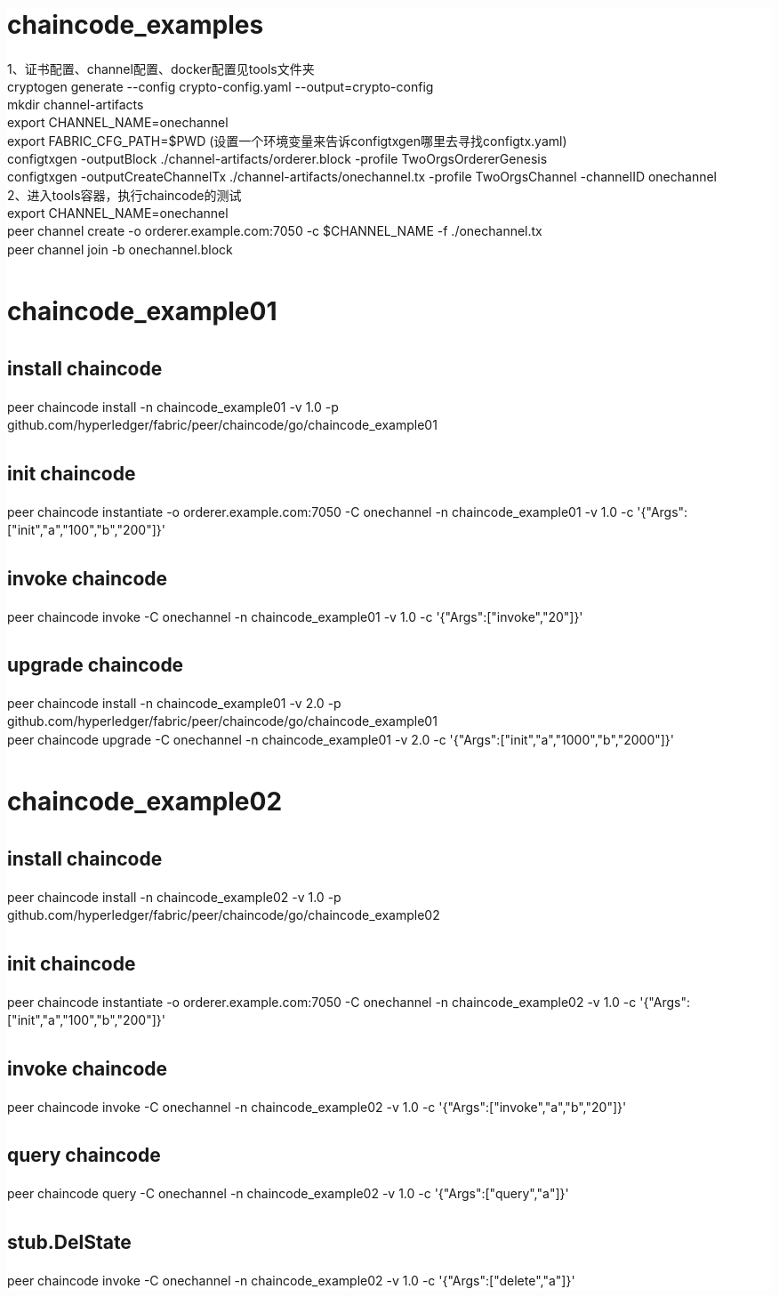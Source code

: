 chaincode_examples
===
1、证书配置、channel配置、docker配置见tools文件夹<br>
cryptogen generate --config crypto-config.yaml --output=crypto-config<br>
mkdir channel-artifacts<br>
export CHANNEL_NAME=onechannel<br>
export FABRIC_CFG_PATH=$PWD     (设置一个环境变量来告诉configtxgen哪里去寻找configtx.yaml)<br>
configtxgen -outputBlock ./channel-artifacts/orderer.block -profile TwoOrgsOrdererGenesis <br>
configtxgen -outputCreateChannelTx ./channel-artifacts/onechannel.tx -profile TwoOrgsChannel -channelID onechannel<br>
2、进入tools容器，执行chaincode的测试<br>
export CHANNEL_NAME=onechannel<br>
peer channel create -o orderer.example.com:7050 -c $CHANNEL_NAME -f ./onechannel.tx <br>
peer channel join -b onechannel.block<br>

# chaincode_example01
## install chaincode
peer chaincode install -n chaincode_example01 -v 1.0 -p github.com/hyperledger/fabric/peer/chaincode/go/chaincode_example01
## init chaincode
peer chaincode instantiate -o orderer.example.com:7050 -C onechannel -n chaincode_example01 -v 1.0 -c '{"Args":["init","a","100","b","200"]}'
## invoke chaincode
peer chaincode invoke -C onechannel -n chaincode_example01 -v 1.0 -c '{"Args":["invoke","20"]}'

## upgrade chaincode
peer chaincode install -n chaincode_example01 -v 2.0 -p github.com/hyperledger/fabric/peer/chaincode/go/chaincode_example01<br>
peer chaincode upgrade -C onechannel -n chaincode_example01 -v 2.0 -c '{"Args":["init","a","1000","b","2000"]}'


# chaincode_example02
## install chaincode
peer chaincode install -n chaincode_example02 -v 1.0 -p github.com/hyperledger/fabric/peer/chaincode/go/chaincode_example02
## init chaincode
peer chaincode instantiate -o orderer.example.com:7050 -C onechannel -n chaincode_example02 -v 1.0 -c '{"Args":["init","a","100","b","200"]}'
## invoke chaincode
peer chaincode invoke -C onechannel -n chaincode_example02 -v 1.0 -c '{"Args":["invoke","a","b","20"]}'
## query chaincode
peer chaincode query -C onechannel -n chaincode_example02 -v 1.0 -c '{"Args":["query","a"]}'
## stub.DelState
peer chaincode invoke -C onechannel -n chaincode_example02 -v 1.0 -c '{"Args":["delete","a"]}'
